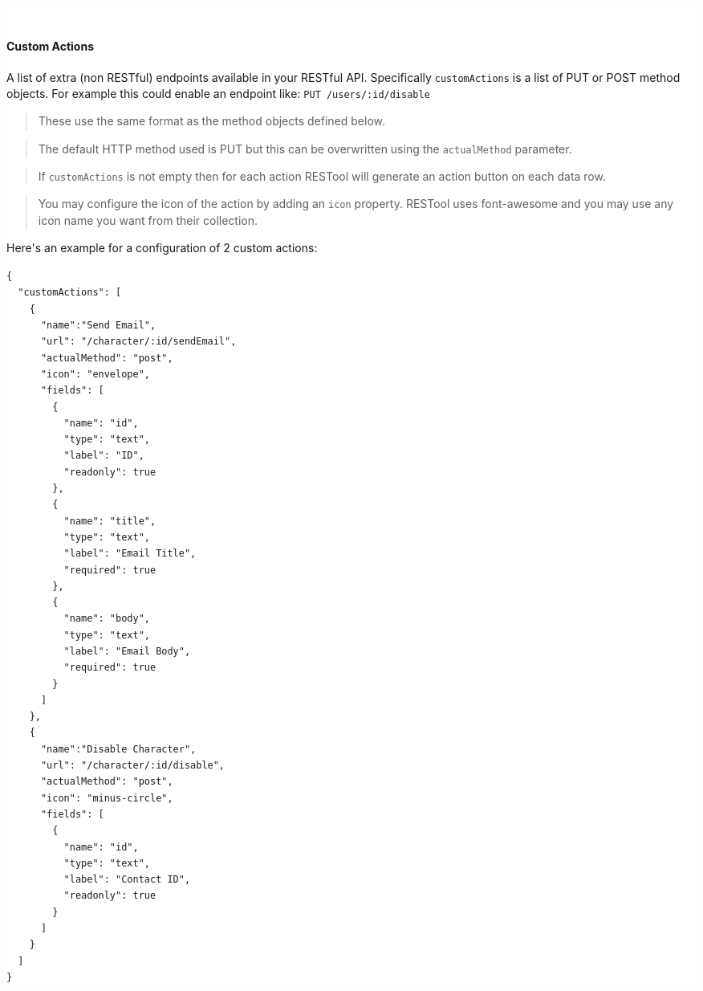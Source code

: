 <br />

####  Custom Actions

A list of extra (non RESTful) endpoints available in your RESTful API. Specifically `customActions` is a list of PUT or POST method objects. For example this could enable an endpoint like: ``PUT /users/:id/disable``

> These use the same format as the method objects defined below.

> The default HTTP method used is PUT but this can be overwritten using the `actualMethod` parameter.

> If `customActions` is not empty then for each action RESTool will generate an action button on each data row.

> You may configure the icon of the action by adding an `icon` property. RESTool uses font-awesome and you may use any icon name you want from their collection.

Here's an example for a configuration of 2 custom actions:

```
{
  "customActions": [
    {
      "name":"Send Email",
      "url": "/character/:id/sendEmail",
      "actualMethod": "post",
      "icon": "envelope",
      "fields": [
        {
          "name": "id",
          "type": "text",
          "label": "ID",
          "readonly": true
        },
        {
          "name": "title",
          "type": "text",
          "label": "Email Title",
          "required": true
        },
        {
          "name": "body",
          "type": "text",
          "label": "Email Body",
          "required": true
        }
      ]
    },
    {
      "name":"Disable Character",
      "url": "/character/:id/disable",
      "actualMethod": "post",
      "icon": "minus-circle",
      "fields": [
        {
          "name": "id",
          "type": "text",
          "label": "Contact ID",
          "readonly": true
        }
      ]
    }
  ]
}
```